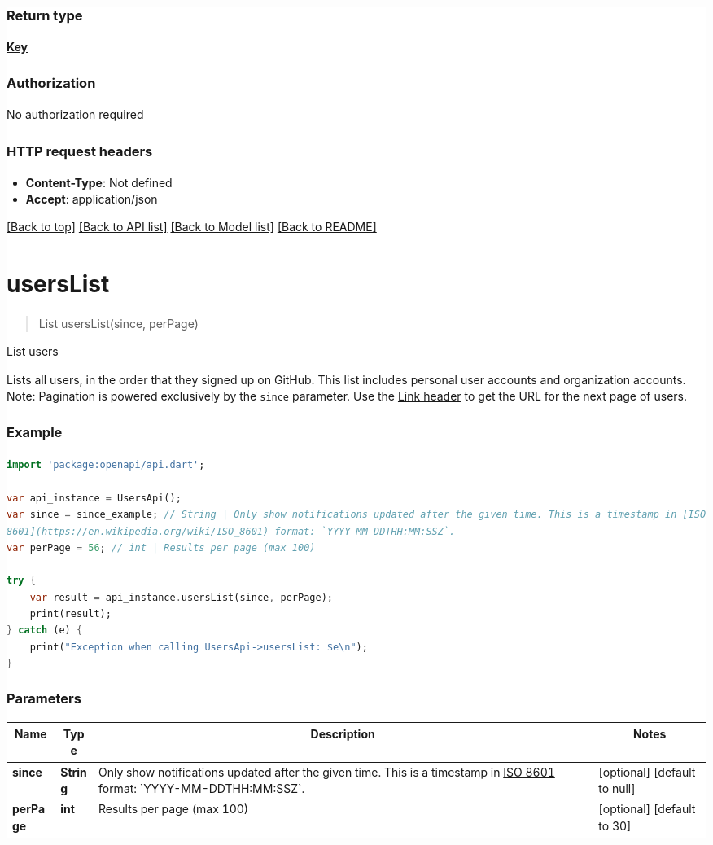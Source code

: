 ### Return type

[**Key**](Key.md)

### Authorization

No authorization required

### HTTP request headers

 - **Content-Type**: Not defined
 - **Accept**: application/json

[[Back to top]](#) [[Back to API list]](../README.md#documentation-for-api-endpoints) [[Back to Model list]](../README.md#documentation-for-models) [[Back to README]](../README.md)

# **usersList**
> List<SimpleUser> usersList(since, perPage)

List users

Lists all users, in the order that they signed up on GitHub. This list includes personal user accounts and organization accounts.  Note: Pagination is powered exclusively by the `since` parameter. Use the [Link header](https://developer.github.com/v3/#link-header) to get the URL for the next page of users.

### Example 
```dart
import 'package:openapi/api.dart';

var api_instance = UsersApi();
var since = since_example; // String | Only show notifications updated after the given time. This is a timestamp in [ISO 8601](https://en.wikipedia.org/wiki/ISO_8601) format: `YYYY-MM-DDTHH:MM:SSZ`.
var perPage = 56; // int | Results per page (max 100)

try { 
    var result = api_instance.usersList(since, perPage);
    print(result);
} catch (e) {
    print("Exception when calling UsersApi->usersList: $e\n");
}
```

### Parameters

Name | Type | Description  | Notes
------------- | ------------- | ------------- | -------------
 **since** | **String**| Only show notifications updated after the given time. This is a timestamp in [ISO 8601](https://en.wikipedia.org/wiki/ISO_8601) format: &#x60;YYYY-MM-DDTHH:MM:SSZ&#x60;. | [optional] [default to null]
 **perPage** | **int**| Results per page (max 100) | [optional] [default to 30]
